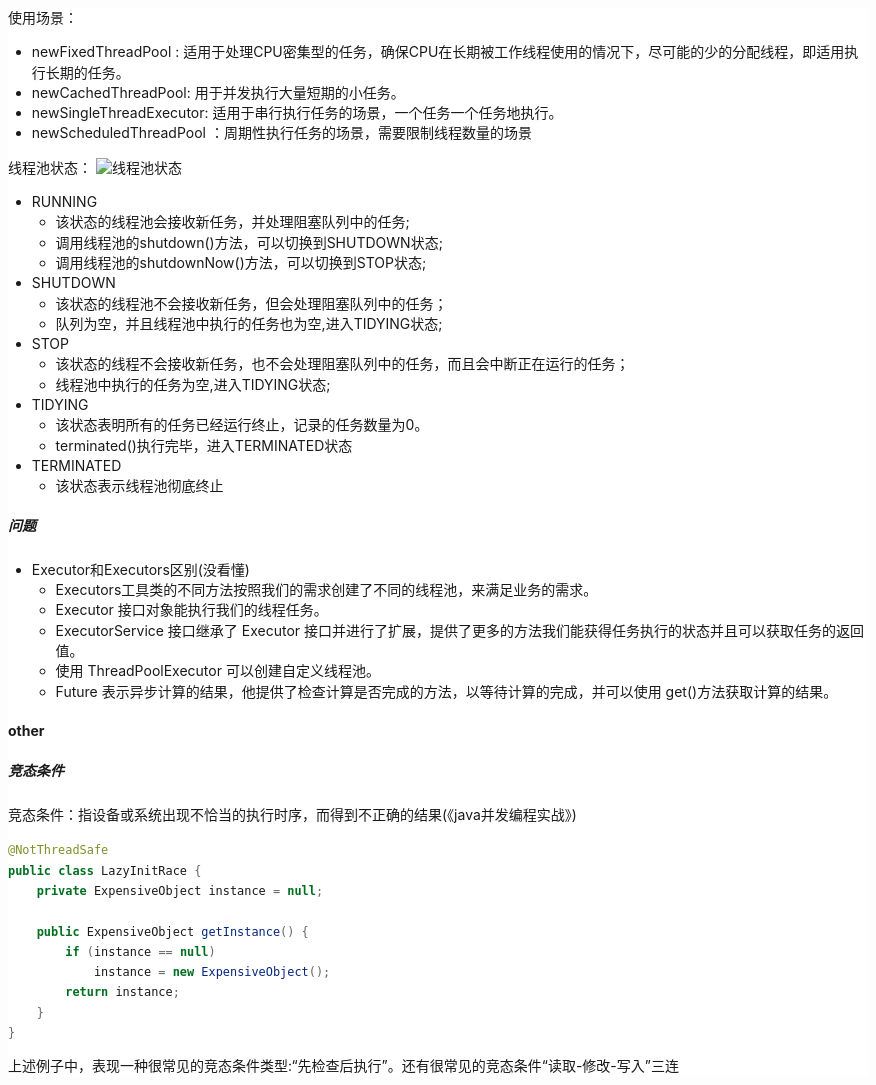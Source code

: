 使用场景：
- newFixedThreadPool : 适用于处理CPU密集型的任务，确保CPU在长期被工作线程使用的情况下，尽可能的少的分配线程，即适用执行长期的任务。
- newCachedThreadPool:  用于并发执行大量短期的小任务。
- newSingleThreadExecutor: 适用于串行执行任务的场景，一个任务一个任务地执行。
- newScheduledThreadPool ：周期性执行任务的场景，需要限制线程数量的场景

线程池状态：
![线程池状态](https://gitee.com/lylw/image/raw/master/Thread/thread_pool_status.png)

- RUNNING
    - 该状态的线程池会接收新任务，并处理阻塞队列中的任务;
    - 调用线程池的shutdown()方法，可以切换到SHUTDOWN状态;
    - 调用线程池的shutdownNow()方法，可以切换到STOP状态;
- SHUTDOWN
    - 该状态的线程池不会接收新任务，但会处理阻塞队列中的任务；
    - 队列为空，并且线程池中执行的任务也为空,进入TIDYING状态;
- STOP
    - 该状态的线程不会接收新任务，也不会处理阻塞队列中的任务，而且会中断正在运行的任务；
    - 线程池中执行的任务为空,进入TIDYING状态;
- TIDYING
    - 该状态表明所有的任务已经运行终止，记录的任务数量为0。
    - terminated()执行完毕，进入TERMINATED状态
- TERMINATED
    - 该状态表示线程池彻底终止


##### 问题
- Executor和Executors区别(没看懂)
    - Executors工具类的不同方法按照我们的需求创建了不同的线程池，来满足业务的需求。
    - Executor 接口对象能执行我们的线程任务。
    - ExecutorService 接口继承了 Executor 接口并进行了扩展，提供了更多的方法我们能获得任务执行的状态并且可以获取任务的返回值。
    - 使用 ThreadPoolExecutor 可以创建自定义线程池。
    - Future 表示异步计算的结果，他提供了检查计算是否完成的方法，以等待计算的完成，并可以使用 get()方法获取计算的结果。
     
#### other

##### 竞态条件
竞态条件：指设备或系统出现不恰当的执行时序，而得到不正确的结果(《java并发编程实战》)   

```java
@NotThreadSafe
public class LazyInitRace {
    private ExpensiveObject instance = null;

    public ExpensiveObject getInstance() {
        if (instance == null)
            instance = new ExpensiveObject();
        return instance;
    }
}
```
上述例子中，表现一种很常见的竞态条件类型:“先检查后执行”。还有很常见的竞态条件“读取-修改-写入”三连
